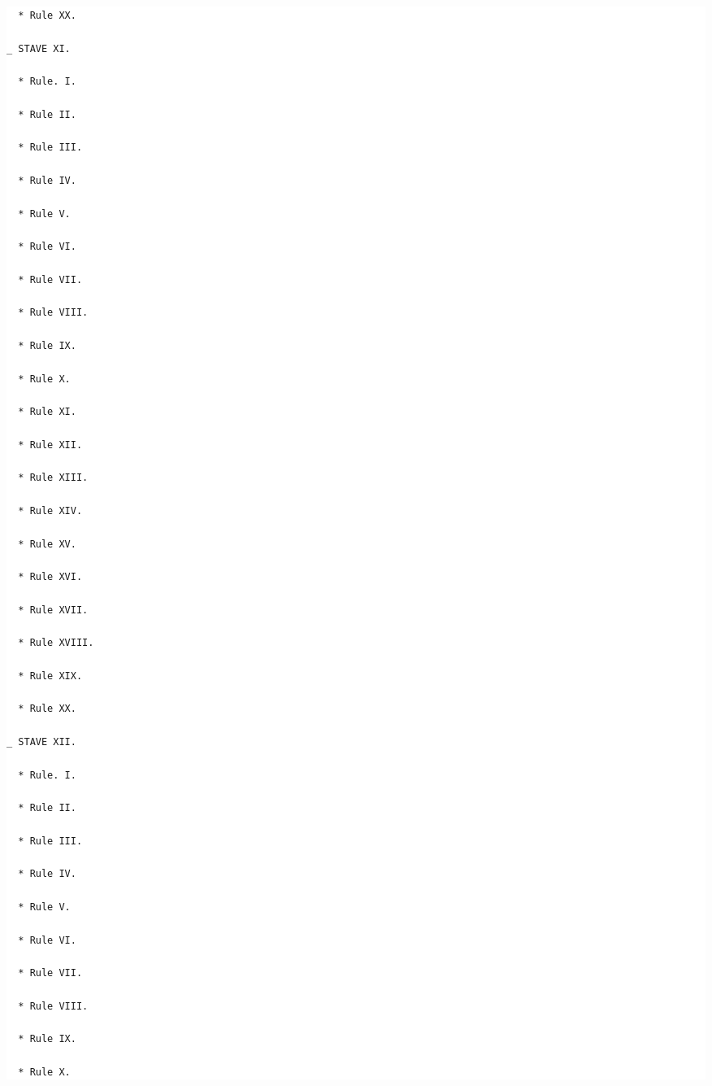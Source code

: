       * Rule XX.

    _ STAVE XI.

      * Rule. I.

      * Rule II.

      * Rule III.

      * Rule IV.

      * Rule V.

      * Rule VI.

      * Rule VII.

      * Rule VIII.

      * Rule IX.

      * Rule X.

      * Rule XI.

      * Rule XII.

      * Rule XIII.

      * Rule XIV.

      * Rule XV.

      * Rule XVI.

      * Rule XVII.

      * Rule XVIII.

      * Rule XIX.

      * Rule XX.

    _ STAVE XII.

      * Rule. I.

      * Rule II.

      * Rule III.

      * Rule IV.

      * Rule V.

      * Rule VI.

      * Rule VII.

      * Rule VIII.

      * Rule IX.

      * Rule X.
